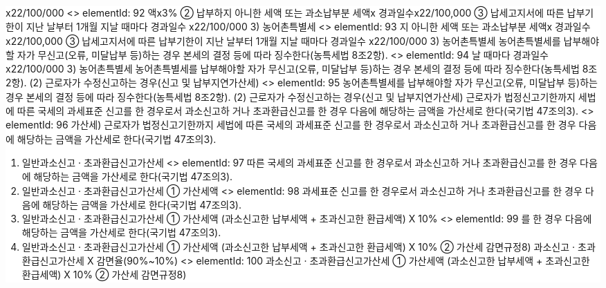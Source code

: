 x22/100/000
<<SPLIT>>
elementId: 92
액x3%
② 납부하지 아니한 세액 또는 과소납부분 세액x 경과일수x22/100,000
③ 납세고지서에 따른 납부기한이 지난 날부터 1개월 지날 때마다 경과일수
x22/100/000
3) 농어촌특별세
<<SPLIT>>
elementId: 93
지 아니한 세액 또는 과소납부분 세액x 경과일수x22/100,000
③ 납세고지서에 따른 납부기한이 지난 날부터 1개월 지날 때마다 경과일수
x22/100/000
3) 농어촌특별세
농어촌특별세를 납부해야할 자가 무신고(오류, 미달납부 등)하는 경우 본세의 결정
등에 따라 징수한다(농특세법 8조2항).
<<SPLIT>>
elementId: 94
날 때마다 경과일수
x22/100/000
3) 농어촌특별세
농어촌특별세를 납부해야할 자가 무신고(오류, 미달납부 등)하는 경우 본세의 결정
등에 따라 징수한다(농특세법 8조2항).
(2) 근로자가 수정신고하는 경우(신고 및 납부지연가산세)
<<SPLIT>>
elementId: 95
농어촌특별세를 납부해야할 자가 무신고(오류, 미달납부 등)하는 경우 본세의 결정
등에 따라 징수한다(농특세법 8조2항).
(2) 근로자가 수정신고하는 경우(신고 및 납부지연가산세)
근로자가 법정신고기한까지 세법에 따른 국세의 과세표준 신고를 한 경우로서 과소신고하
거나 초과환급신고를 한 경우 다음에 해당하는 금액을 가산세로 한다(국기법 47조의3).
<<SPLIT>>
elementId: 96
가산세)
근로자가 법정신고기한까지 세법에 따른 국세의 과세표준 신고를 한 경우로서 과소신고하
거나 초과환급신고를 한 경우 다음에 해당하는 금액을 가산세로 한다(국기법 47조의3).
1) 일반과소신고 · 초과환급신고가산세
<<SPLIT>>
elementId: 97
 따른 국세의 과세표준 신고를 한 경우로서 과소신고하
거나 초과환급신고를 한 경우 다음에 해당하는 금액을 가산세로 한다(국기법 47조의3).
1) 일반과소신고 · 초과환급신고가산세
① 가산세액
<<SPLIT>>
elementId: 98
 과세표준 신고를 한 경우로서 과소신고하
거나 초과환급신고를 한 경우 다음에 해당하는 금액을 가산세로 한다(국기법 47조의3).
1) 일반과소신고 · 초과환급신고가산세
① 가산세액
(과소신고한 납부세액 + 초과신고한 환급세액) X 10%
<<SPLIT>>
elementId: 99
를 한 경우 다음에 해당하는 금액을 가산세로 한다(국기법 47조의3).
1) 일반과소신고 · 초과환급신고가산세
① 가산세액
(과소신고한 납부세액 + 초과신고한 환급세액) X 10%
② 가산세 감면규정8)
과소신고 · 초과환급신고가산세 X 감면율(90%~10%)
<<SPLIT>>
elementId: 100
과소신고 · 초과환급신고가산세
① 가산세액
(과소신고한 납부세액 + 초과신고한 환급세액) X 10%
② 가산세 감면규정8)